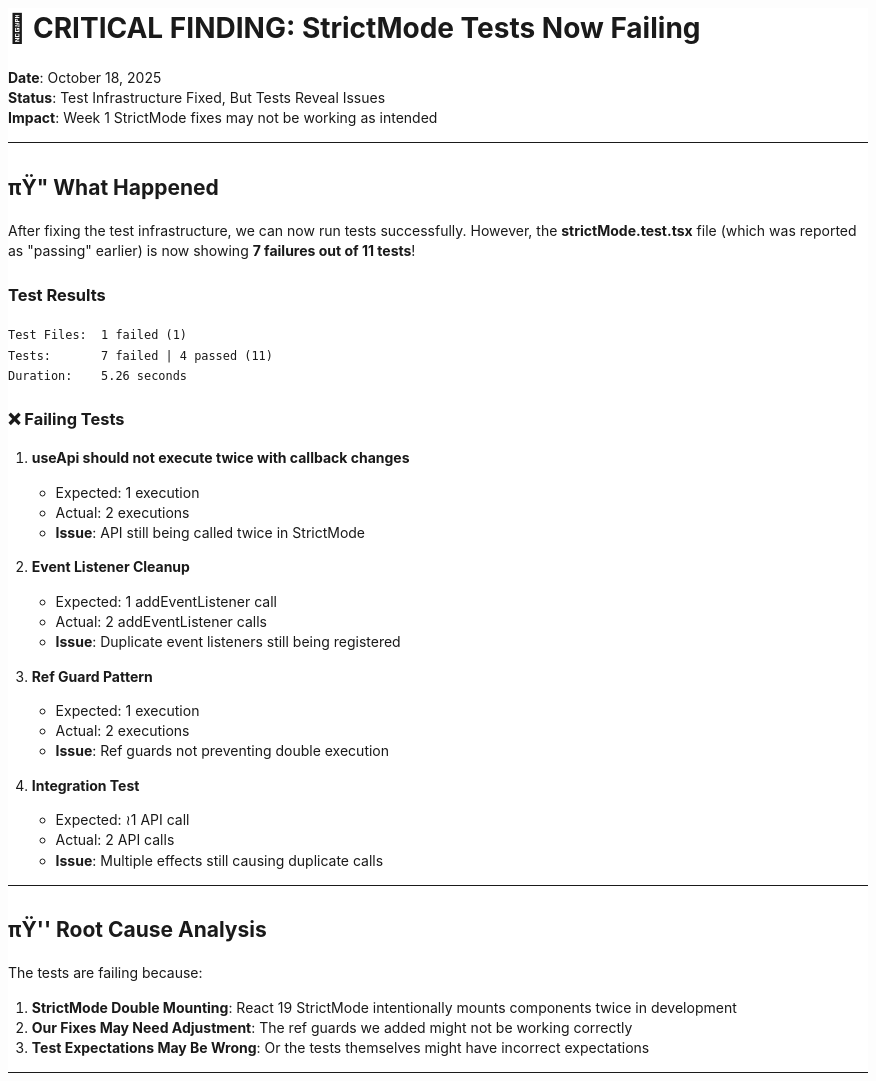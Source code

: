 # 🚨 CRITICAL FINDING: StrictMode Tests Now Failing

**Date**: October 18, 2025  
**Status**: Test Infrastructure Fixed, But Tests Reveal Issues  
**Impact**: Week 1 StrictMode fixes may not be working as intended

---

## πŸ" What Happened

After fixing the test infrastructure, we can now run tests successfully. However, the **strictMode.test.tsx** file (which was reported as "passing" earlier) is now showing **7 failures out of 11 tests**!

### Test Results

```plaintext
Test Files:  1 failed (1)
Tests:       7 failed | 4 passed (11)
Duration:    5.26 seconds
```

### ❌ Failing Tests

1. **useApi should not execute twice with callback changes**
   - Expected: 1 execution
   - Actual: 2 executions
   - **Issue**: API still being called twice in StrictMode

2. **Event Listener Cleanup**
   - Expected: 1 addEventListener call
   - Actual: 2 addEventListener calls
   - **Issue**: Duplicate event listeners still being registered

3. **Ref Guard Pattern**
   - Expected: 1 execution
   - Actual: 2 executions
   - **Issue**: Ref guards not preventing double execution

4. **Integration Test**
   - Expected: ≀1 API call
   - Actual: 2 API calls
   - **Issue**: Multiple effects still causing duplicate calls

---

## πŸ'' Root Cause Analysis

The tests are failing because:

1. **StrictMode Double Mounting**: React 19 StrictMode intentionally mounts components twice in development
2. **Our Fixes May Need Adjustment**: The ref guards we added might not be working correctly
3. **Test Expectations May Be Wrong**: Or the tests themselves might have incorrect expectations

---
